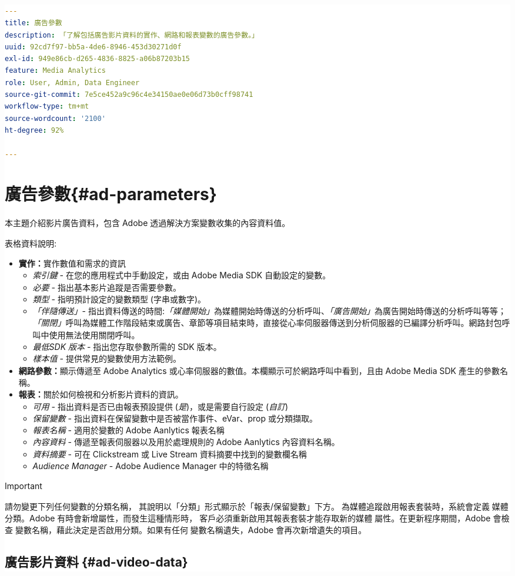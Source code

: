 ```yaml
---
title: 廣告參數
description: 「了解包括廣告影片資料的實作、網路和報表變數的廣告參數。」
uuid: 92cd7f97-bb5a-4de6-8946-453d30271d0f
exl-id: 949e86cb-d265-4836-8825-a06b87203b15
feature: Media Analytics
role: User, Admin, Data Engineer
source-git-commit: 7e5ce452a9c96c4e34150ae0e06d73b0cff98741
workflow-type: tm+mt
source-wordcount: '2100'
ht-degree: 92%

---
```


# 廣告參數{#ad-parameters}

本主題介紹影片廣告資料，包含 Adobe 透過解決方案變數收集的內容資料值。

表格資料說明:

* **實作：**&#x200B;實作數值和需求的資訊
   * *索引鍵* - 在您的應用程式中手動設定，或由 Adobe Media SDK 自動設定的變數。
   * *必要* - 指出基本影片追蹤是否需要參數。
   * *類型* - 指明預計設定的變數類型 (字串或數字)。
   * *「伴隨傳送」*- 指出資料傳送的時間:*「媒體開始」*&#x200B;為媒體開始時傳送的分析呼叫、*「廣告開始」*&#x200B;為廣告開始時傳送的分析呼叫等等；*「關閉」*&#x200B;呼叫為媒體工作階段結束或廣告、章節等項目結束時，直接從心率伺服器傳送到分析伺服器的已編譯分析呼叫。網路封包呼叫中使用無法使用關閉呼叫。
   * *最低SDK 版本* - 指出您存取參數所需的 SDK 版本。
   * *樣本值* - 提供常見的變數使用方法範例。
* **網路參數：**&#x200B;顯示傳遞至 Adobe Analytics 或心率伺服器的數值。本欄顯示可於網路呼叫中看到，且由 Adobe Media SDK 產生的參數名稱。
* **報表：**&#x200B;關於如何檢視和分析影片資料的資訊。
   * *可用* - 指出資料是否已由報表預設提供 (*是*)，或是需要自行設定 (*自訂*)
   * *保留變數* - 指出資料在保留變數中是否被當作事件、eVar、prop 或分類擷取。
   * *報表名稱* - 適用於變數的 Adobe Aanlytics 報表名稱
   * *內容資料* - 傳遞至報表伺服器以及用於處理規則的 Adobe Aanlytics 內容資料名稱。
   * *資料摘要* - 可在 Clickstream 或 Live Stream 資料摘要中找到的變數欄名稱
   * *Audience Manager* - Adobe Audience Manager 中的特徵名稱

>[!IMPORTANT]
>
>請勿變更下列任何變數的分類名稱，
>其說明以「分類」形式顯示於「報表/保留變數」下方。
>為媒體追蹤啟用報表套裝時，系統會定義
>媒體分類。Adobe 有時會新增屬性，而發生這種情形時，
>客戶必須重新啟用其報表套裝才能存取新的媒體
>屬性。在更新程序期間，Adobe 會檢查
>變數名稱，藉此決定是否啟用分類。如果有任何
>變數名稱遺失，Adobe 會再次新增遺失的項目。

## 廣告影片資料 {#ad-video-data}
